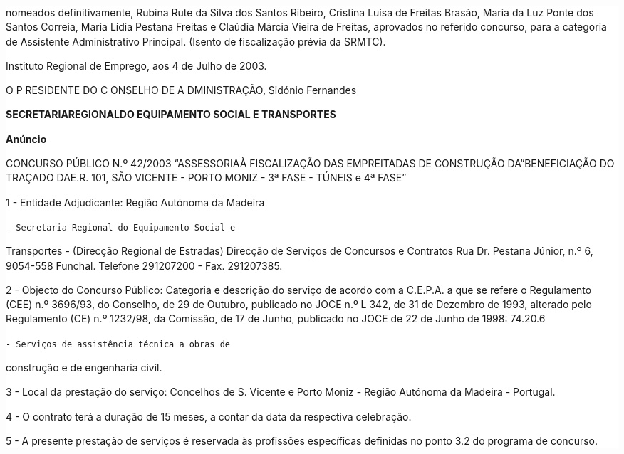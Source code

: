 

nomeados definitivamente, Rubina Rute da Silva dos Santos
Ribeiro, Cristina Luísa de Freitas Brasão, Maria da Luz
Ponte dos Santos Correia, Maria Lídia Pestana Freitas e
Claúdia Márcia Vieira de Freitas, aprovados no referido
concurso, para a categoria de Assistente Administrativo
Principal.
(Isento de fiscalização prévia da SRMTC).


Instituto Regional de Emprego, aos 4 de Julho de 2003.


O P RESIDENTE DO C ONSELHO DE A DMINISTRAÇÃO, Sidónio
Fernandes


**SECRETARIAREGIONALDO EQUIPAMENTO SOCIAL E
TRANSPORTES**


**Anúncio**


CONCURSO PÚBLICO N.º 42/2003
“ASSESSORIAÀ FISCALIZAÇÃO DAS EMPREITADAS DE
CONSTRUÇÃO DA“BENEFICIAÇÃO DO TRAÇADO DAE.R. 101,
SÃO VICENTE - PORTO MONIZ - 3ª FASE - TÚNEIS e 4ª FASE”


1 - Entidade Adjudicante: Região Autónoma da Madeira

    - Secretaria Regional do Equipamento Social e
Transportes - (Direcção Regional de Estradas) Direcção de Serviços de Concursos e Contratos Rua Dr. Pestana Júnior, n.º 6, 9054-558 Funchal.
Telefone 291207200 - Fax. 291207385.


2 - Objecto do Concurso Público: Categoria e descrição
do serviço de acordo com a C.E.P.A. a que se refere
o Regulamento (CEE) n.º 3696/93, do Conselho, de
29 de Outubro, publicado no JOCE n.º L 342, de 31
de Dezembro de 1993, alterado pelo Regulamento
(CE) n.º 1232/98, da Comissão, de 17 de Junho,
publicado no JOCE de 22 de Junho de 1998: 74.20.6

    - Serviços de assistência técnica a obras de
construção e de engenharia civil.


3 - Local da prestação do serviço: Concelhos de S.
Vicente e Porto Moniz - Região Autónoma da
Madeira - Portugal.


4 - O contrato terá a duração de 15 meses, a contar da
data da respectiva celebração.


5 - A presente prestação de serviços é reservada às
profissões específicas definidas no ponto 3.2 do
programa de concurso.
